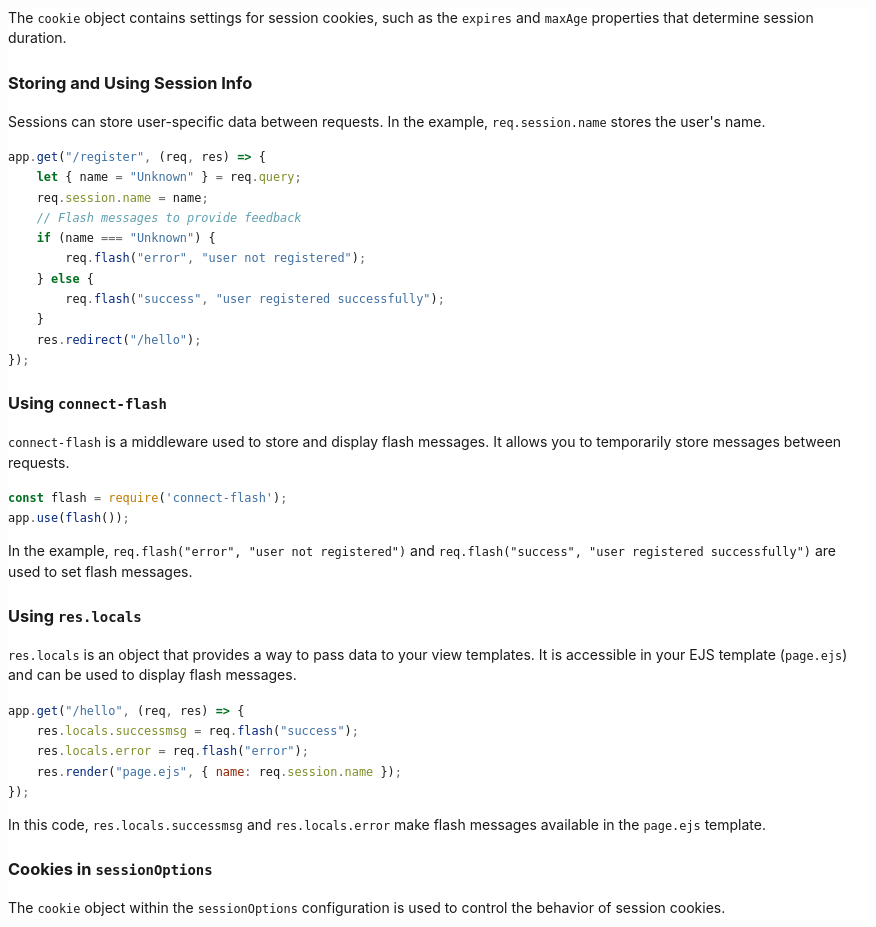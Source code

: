 The `cookie` object contains settings for session cookies, such as the `expires` and `maxAge` properties that determine session duration.

### Storing and Using Session Info

Sessions can store user-specific data between requests. In the example, `req.session.name` stores the user's name.

```javascript
app.get("/register", (req, res) => {
    let { name = "Unknown" } = req.query;
    req.session.name = name;
    // Flash messages to provide feedback
    if (name === "Unknown") {
        req.flash("error", "user not registered");
    } else {
        req.flash("success", "user registered successfully");
    }
    res.redirect("/hello");
});
```

### Using `connect-flash`

`connect-flash` is a middleware used to store and display flash messages. It allows you to temporarily store messages between requests.

```javascript
const flash = require('connect-flash');
app.use(flash());
```

In the example, `req.flash("error", "user not registered")` and `req.flash("success", "user registered successfully")` are used to set flash messages.

### Using `res.locals`

`res.locals` is an object that provides a way to pass data to your view templates. It is accessible in your EJS template (`page.ejs`) and can be used to display flash messages.

```javascript
app.get("/hello", (req, res) => {
    res.locals.successmsg = req.flash("success");
    res.locals.error = req.flash("error");
    res.render("page.ejs", { name: req.session.name });
});
```

In this code, `res.locals.successmsg` and `res.locals.error` make flash messages available in the `page.ejs` template.

### Cookies in `sessionOptions`

The `cookie` object within the `sessionOptions` configuration is used to control the behavior of session cookies.
